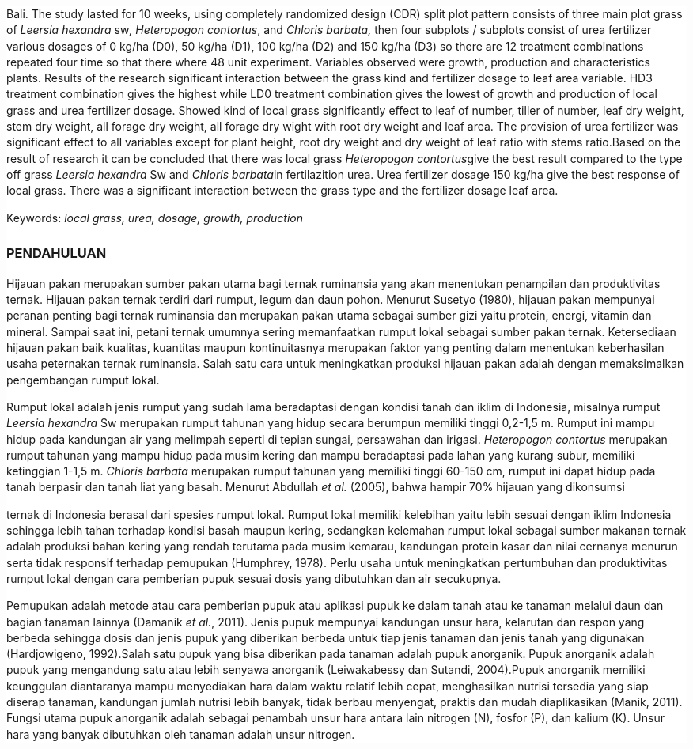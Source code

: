 <p><span class="font6">Bali. The study lasted for 10 weeks, using completely randomized design (CDR) split plot pattern consists of three main plot grass of </span><span class="font6" style="font-style:italic;">Leersia hexandra</span><span class="font6"> sw</span><span class="font6" style="font-style:italic;">, Heteropogon contortus</span><span class="font6">, and </span><span class="font6" style="font-style:italic;">Chloris barbata,</span><span class="font6"> then four subplots / subplots consist of urea fertilizer various dosages of 0 kg/ha (D0), 50 kg/ha (D1), 100 kg/ha (D2) and 150 kg/ha (D3) so there are 12 treatment combinations repeated four time so that there where 48 unit experiment. Variables observed were growth, production and characteristics plants. Results of the research significant interaction between the grass kind and fertilizer dosage to leaf area variable. HD3 treatment combination gives the highest while LD0 treatment combination gives the lowest of growth and production of local grass and urea fertilizer dosage. Showed kind of local grass significantly effect to leaf of number, tiller of number, leaf dry weight, stem dry weight, all forage dry weight, all forage dry wight with root dry weight and leaf area. The provision of urea fertilizer was significant effect to all variables except for plant height, root dry weight and dry weight of leaf ratio with stems ratio.Based on the result of research it can be concluded that there was local grass </span><span class="font6" style="font-style:italic;">Heteropogon contortus</span><span class="font6">give the best result compared to the type off grass </span><span class="font6" style="font-style:italic;">Leersia hexandra</span><span class="font6"> Sw and </span><span class="font6" style="font-style:italic;">Chloris barbata</span><span class="font6">in fertilazition urea. Urea fertilizer dosage 150 kg/ha give the best response of local grass. There was a significant interaction between the grass type and the fertilizer dosage leaf area.</span></p>
<p><span class="font6">Keywords: </span><span class="font6" style="font-style:italic;">local grass, urea, dosage, growth, production</span></p>
<h3><a name="bookmark12"></a><span class="font6" style="font-weight:bold;"><a name="bookmark13"></a>PENDAHULUAN</span></h3>
<p><span class="font6">Hijauan pakan merupakan sumber pakan utama bagi ternak ruminansia yang akan menentukan penampilan dan produktivitas ternak. Hijauan pakan ternak terdiri dari rumput, legum dan daun pohon. Menurut Susetyo (1980), hijauan pakan mempunyai peranan penting bagi ternak ruminansia dan merupakan pakan utama sebagai sumber gizi yaitu protein, energi, vitamin dan mineral. Sampai saat ini, petani ternak umumnya sering memanfaatkan rumput lokal sebagai sumber pakan ternak. Ketersediaan hijauan pakan baik kualitas, kuantitas maupun kontinuitasnya merupakan faktor yang penting dalam menentukan keberhasilan usaha peternakan ternak ruminansia. Salah satu cara untuk meningkatkan produksi hijauan pakan adalah dengan memaksimalkan pengembangan rumput lokal.</span></p>
<p><span class="font6">Rumput lokal adalah jenis rumput yang sudah lama beradaptasi dengan kondisi tanah dan iklim di Indonesia, misalnya rumput </span><span class="font6" style="font-style:italic;">Leersia hexandra</span><span class="font6"> Sw merupakan rumput tahunan yang hidup secara berumpun memiliki tinggi 0,2-1,5 m. Rumput ini mampu hidup pada kandungan air yang melimpah seperti di tepian sungai, persawahan dan irigasi. </span><span class="font6" style="font-style:italic;">Heteropogon contortus </span><span class="font6">merupakan rumput tahunan yang mampu hidup pada musim kering dan mampu beradaptasi pada lahan yang kurang subur, memiliki ketinggian 1-1,5 m. </span><span class="font6" style="font-style:italic;">Chloris barbata</span><span class="font6"> merupakan rumput tahunan yang memiliki tinggi 60-150 cm, rumput ini dapat hidup pada tanah berpasir dan tanah liat yang basah. Menurut Abdullah </span><span class="font6" style="font-style:italic;">et al.</span><span class="font6"> (2005), bahwa hampir 70% hijauan yang dikonsumsi</span></p>
<p><span class="font6">ternak di Indonesia berasal dari spesies rumput lokal. Rumput lokal memiliki kelebihan yaitu lebih sesuai dengan iklim Indonesia sehingga lebih tahan terhadap kondisi basah maupun kering, sedangkan kelemahan rumput lokal sebagai sumber makanan ternak adalah produksi bahan kering yang rendah terutama pada musim kemarau, kandungan protein kasar dan nilai cernanya menurun serta tidak responsif terhadap pemupukan (Humphrey, 1978). Perlu usaha untuk meningkatkan pertumbuhan dan produktivitas rumput lokal dengan cara pemberian pupuk sesuai dosis yang dibutuhkan dan air secukupnya.</span></p>
<p><span class="font6">Pemupukan adalah metode atau cara pemberian pupuk atau aplikasi pupuk ke dalam tanah atau ke tanaman melalui daun dan bagian tanaman lainnya (Damanik </span><span class="font6" style="font-style:italic;">et al.</span><span class="font6">, 2011). Jenis pupuk mempunyai kandungan unsur hara, kelarutan dan respon yang berbeda sehingga dosis dan jenis pupuk yang diberikan berbeda untuk tiap jenis tanaman dan jenis tanah yang digunakan (Hardjowigeno, 1992).Salah satu pupuk yang bisa diberikan pada tanaman adalah pupuk anorganik. Pupuk anorganik adalah pupuk yang mengandung satu atau lebih senyawa anorganik (Leiwakabessy dan Sutandi, 2004).Pupuk anorganik memiliki keunggulan diantaranya mampu menyediakan hara dalam waktu relatif lebih cepat, menghasilkan nutrisi tersedia yang siap diserap tanaman, kandungan jumlah nutrisi lebih banyak, tidak berbau menyengat, praktis dan mudah diaplikasikan (Manik, 2011). Fungsi utama pupuk anorganik adalah sebagai penambah unsur hara antara lain nitrogen (N), fosfor (P), dan kalium (K). Unsur hara yang banyak dibutuhkan oleh tanaman adalah unsur nitrogen.</span></p>